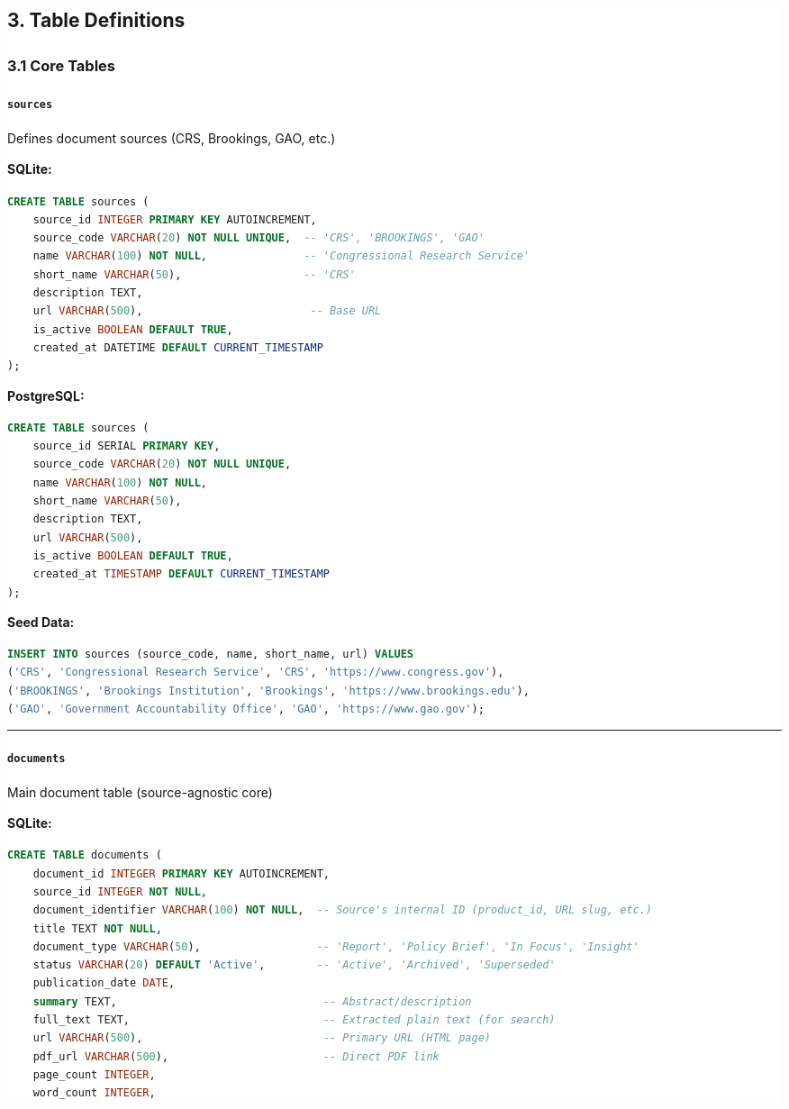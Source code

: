 
## 3. Table Definitions

### 3.1 Core Tables

#### `sources`
Defines document sources (CRS, Brookings, GAO, etc.)

**SQLite:**
```sql
CREATE TABLE sources (
    source_id INTEGER PRIMARY KEY AUTOINCREMENT,
    source_code VARCHAR(20) NOT NULL UNIQUE,  -- 'CRS', 'BROOKINGS', 'GAO'
    name VARCHAR(100) NOT NULL,               -- 'Congressional Research Service'
    short_name VARCHAR(50),                   -- 'CRS'
    description TEXT,
    url VARCHAR(500),                          -- Base URL
    is_active BOOLEAN DEFAULT TRUE,
    created_at DATETIME DEFAULT CURRENT_TIMESTAMP
);
```

**PostgreSQL:**
```sql
CREATE TABLE sources (
    source_id SERIAL PRIMARY KEY,
    source_code VARCHAR(20) NOT NULL UNIQUE,
    name VARCHAR(100) NOT NULL,
    short_name VARCHAR(50),
    description TEXT,
    url VARCHAR(500),
    is_active BOOLEAN DEFAULT TRUE,
    created_at TIMESTAMP DEFAULT CURRENT_TIMESTAMP
);
```

**Seed Data:**
```sql
INSERT INTO sources (source_code, name, short_name, url) VALUES
('CRS', 'Congressional Research Service', 'CRS', 'https://www.congress.gov'),
('BROOKINGS', 'Brookings Institution', 'Brookings', 'https://www.brookings.edu'),
('GAO', 'Government Accountability Office', 'GAO', 'https://www.gao.gov');
```

---

#### `documents`
Main document table (source-agnostic core)

**SQLite:**
```sql
CREATE TABLE documents (
    document_id INTEGER PRIMARY KEY AUTOINCREMENT,
    source_id INTEGER NOT NULL,
    document_identifier VARCHAR(100) NOT NULL,  -- Source's internal ID (product_id, URL slug, etc.)
    title TEXT NOT NULL,
    document_type VARCHAR(50),                  -- 'Report', 'Policy Brief', 'In Focus', 'Insight'
    status VARCHAR(20) DEFAULT 'Active',        -- 'Active', 'Archived', 'Superseded'
    publication_date DATE,
    summary TEXT,                                -- Abstract/description
    full_text TEXT,                              -- Extracted plain text (for search)
    url VARCHAR(500),                            -- Primary URL (HTML page)
    pdf_url VARCHAR(500),                        -- Direct PDF link
    page_count INTEGER,
    word_count INTEGER,
```